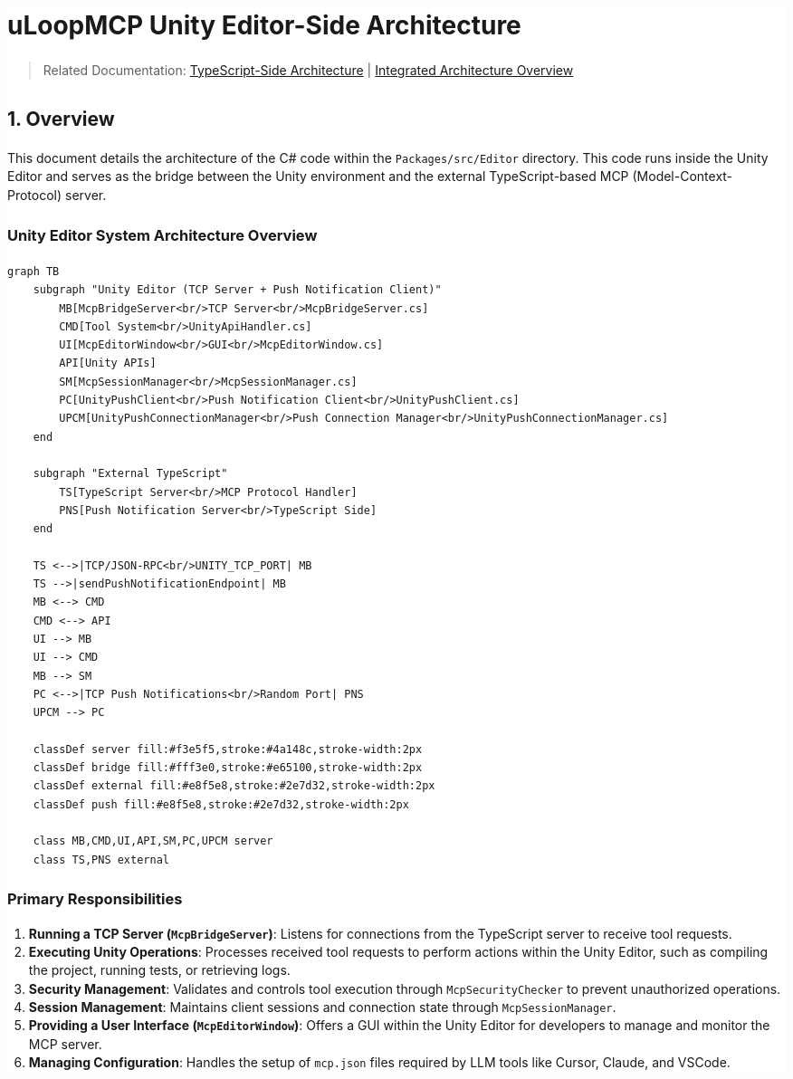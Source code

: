 # uLoopMCP Unity Editor-Side Architecture

> Related Documentation: [TypeScript-Side Architecture](ARCHITECTURE_TYPESCRIPT.md) | [Integrated Architecture Overview](ARCHITECTURE.md)

## 1. Overview

This document details the architecture of the C# code within the `Packages/src/Editor` directory. This code runs inside the Unity Editor and serves as the bridge between the Unity environment and the external TypeScript-based MCP (Model-Context-Protocol) server.

### Unity Editor System Architecture Overview

```mermaid
graph TB
    subgraph "Unity Editor (TCP Server + Push Notification Client)"
        MB[McpBridgeServer<br/>TCP Server<br/>McpBridgeServer.cs]
        CMD[Tool System<br/>UnityApiHandler.cs]
        UI[McpEditorWindow<br/>GUI<br/>McpEditorWindow.cs]
        API[Unity APIs]
        SM[McpSessionManager<br/>McpSessionManager.cs]
        PC[UnityPushClient<br/>Push Notification Client<br/>UnityPushClient.cs]
        UPCM[UnityPushConnectionManager<br/>Push Connection Manager<br/>UnityPushConnectionManager.cs]
    end
    
    subgraph "External TypeScript"
        TS[TypeScript Server<br/>MCP Protocol Handler]
        PNS[Push Notification Server<br/>TypeScript Side]
    end
    
    TS <-->|TCP/JSON-RPC<br/>UNITY_TCP_PORT| MB
    TS -->|sendPushNotificationEndpoint| MB
    MB <--> CMD
    CMD <--> API
    UI --> MB
    UI --> CMD
    MB --> SM
    PC <-->|TCP Push Notifications<br/>Random Port| PNS
    UPCM --> PC
    
    classDef server fill:#f3e5f5,stroke:#4a148c,stroke-width:2px
    classDef bridge fill:#fff3e0,stroke:#e65100,stroke-width:2px
    classDef external fill:#e8f5e8,stroke:#2e7d32,stroke-width:2px
    classDef push fill:#e8f5e8,stroke:#2e7d32,stroke-width:2px
    
    class MB,CMD,UI,API,SM,PC,UPCM server
    class TS,PNS external
```

### Primary Responsibilities
1. **Running a TCP Server (`McpBridgeServer`)**: Listens for connections from the TypeScript server to receive tool requests.
2. **Executing Unity Operations**: Processes received tool requests to perform actions within the Unity Editor, such as compiling the project, running tests, or retrieving logs.
3. **Security Management**: Validates and controls tool execution through `McpSecurityChecker` to prevent unauthorized operations.
4. **Session Management**: Maintains client sessions and connection state through `McpSessionManager`.
5. **Providing a User Interface (`McpEditorWindow`)**: Offers a GUI within the Unity Editor for developers to manage and monitor the MCP server.
6. **Managing Configuration**: Handles the setup of `mcp.json` files required by LLM tools like Cursor, Claude, and VSCode.